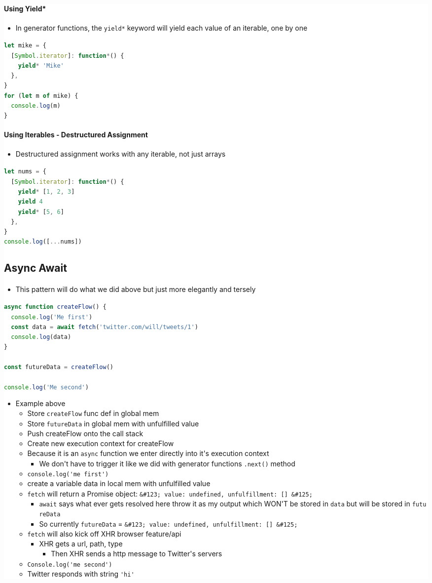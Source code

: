 #### Using Yield\*

- In generator functions, the `yield*` keyword will yield each value of an iterable, one by one

```js
let mike = {
  [Symbol.iterator]: function*() {
    yield* 'Mike'
  },
}
for (let m of mike) {
  console.log(m)
}
```

#### Using Iterables - Destructured Assignment

- Destructured assignment works with any iterable, not just arrays

```js
let nums = {
  [Symbol.iterator]: function*() {
    yield* [1, 2, 3]
    yield 4
    yield* [5, 6]
  },
}
console.log([...nums])
```

</article>

<article id="8">

## Async Await

- This pattern will do what we did above but just more elegantly and tersely

```js
async function createFlow() {
  console.log('Me first')
  const data = await fetch('twitter.com/will/tweets/1')
  console.log(data)
}

const futureData = createFlow()

console.log('Me second')
```

- Example above
  - Store `createFlow` func def in global mem
  - Store `futureData` in global mem with unfulfilled value
  - Push createFlow onto the call stack
  - Create new execution context for createFlow
  - Because it is an `async` function we enter directly into it's execution context
    - We don't have to trigger it like we did with generator functions `.next()` method
  - `console.log('me first')`
  - create a variable data in local mem with unfulfilled value
  - `fetch` will return a Promise object: `&#123; value: undefined, unfulfillment: [] &#125;`
    - `await` says what ever gets resolved here throw it as my output which WON'T be stored in `data` but will be stored in `futureData`
    - So currently `futureData` = `&#123; value: undefined, unfulfillment: [] &#125;`
  - `fetch` will also kick off XHR browser feature/api
    - XHR gets a url, path, type
      - Then XHR sends a http message to Twitter's servers
  - `Console.log('me second')`
  - Twitter responds with string `'hi'`